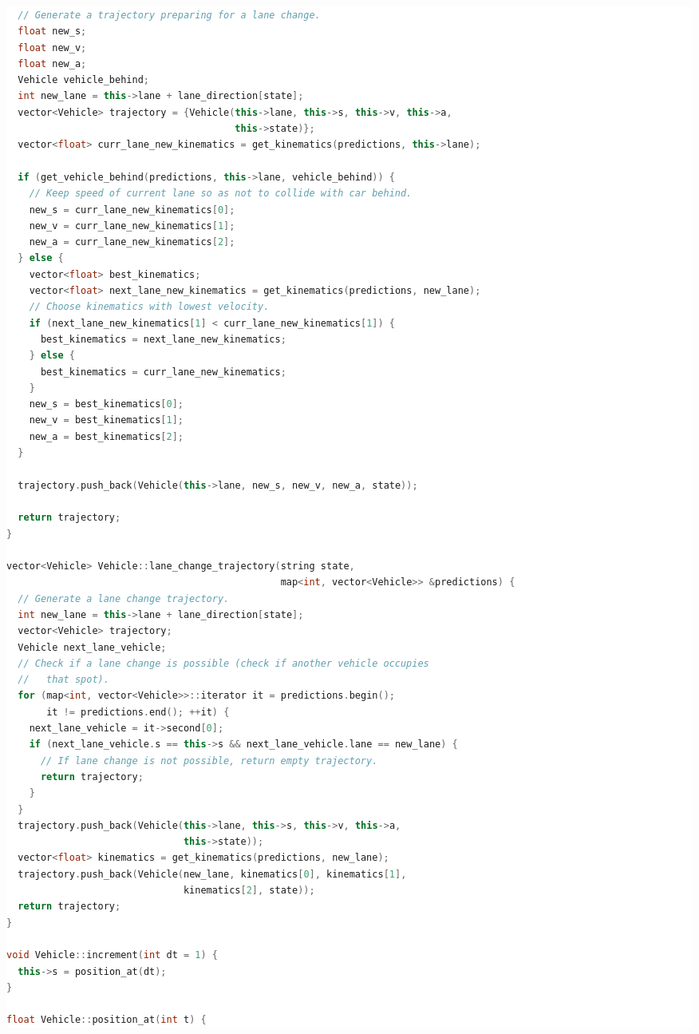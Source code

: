 ```C++
  // Generate a trajectory preparing for a lane change.
  float new_s;
  float new_v;
  float new_a;
  Vehicle vehicle_behind;
  int new_lane = this->lane + lane_direction[state];
  vector<Vehicle> trajectory = {Vehicle(this->lane, this->s, this->v, this->a, 
                                        this->state)};
  vector<float> curr_lane_new_kinematics = get_kinematics(predictions, this->lane);

  if (get_vehicle_behind(predictions, this->lane, vehicle_behind)) {
    // Keep speed of current lane so as not to collide with car behind.
    new_s = curr_lane_new_kinematics[0];
    new_v = curr_lane_new_kinematics[1];
    new_a = curr_lane_new_kinematics[2];    
  } else {
    vector<float> best_kinematics;
    vector<float> next_lane_new_kinematics = get_kinematics(predictions, new_lane);
    // Choose kinematics with lowest velocity.
    if (next_lane_new_kinematics[1] < curr_lane_new_kinematics[1]) {
      best_kinematics = next_lane_new_kinematics;
    } else {
      best_kinematics = curr_lane_new_kinematics;
    }
    new_s = best_kinematics[0];
    new_v = best_kinematics[1];
    new_a = best_kinematics[2];
  }

  trajectory.push_back(Vehicle(this->lane, new_s, new_v, new_a, state));
  
  return trajectory;
}

vector<Vehicle> Vehicle::lane_change_trajectory(string state, 
                                                map<int, vector<Vehicle>> &predictions) {
  // Generate a lane change trajectory.
  int new_lane = this->lane + lane_direction[state];
  vector<Vehicle> trajectory;
  Vehicle next_lane_vehicle;
  // Check if a lane change is possible (check if another vehicle occupies 
  //   that spot).
  for (map<int, vector<Vehicle>>::iterator it = predictions.begin(); 
       it != predictions.end(); ++it) {
    next_lane_vehicle = it->second[0];
    if (next_lane_vehicle.s == this->s && next_lane_vehicle.lane == new_lane) {
      // If lane change is not possible, return empty trajectory.
      return trajectory;
    }
  }
  trajectory.push_back(Vehicle(this->lane, this->s, this->v, this->a, 
                               this->state));
  vector<float> kinematics = get_kinematics(predictions, new_lane);
  trajectory.push_back(Vehicle(new_lane, kinematics[0], kinematics[1], 
                               kinematics[2], state));
  return trajectory;
}

void Vehicle::increment(int dt = 1) {
  this->s = position_at(dt);
}

float Vehicle::position_at(int t) {
```